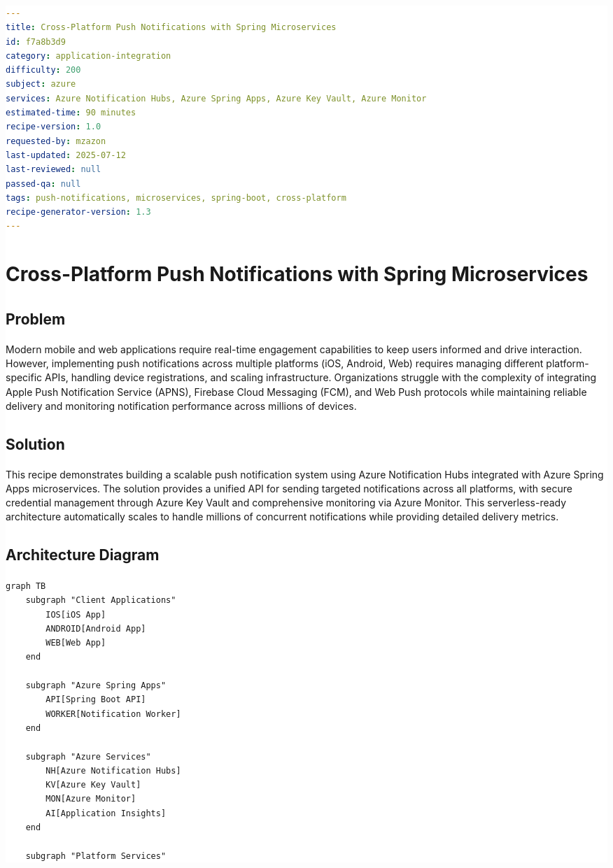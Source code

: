 ```yaml
---
title: Cross-Platform Push Notifications with Spring Microservices
id: f7a8b3d9
category: application-integration
difficulty: 200
subject: azure
services: Azure Notification Hubs, Azure Spring Apps, Azure Key Vault, Azure Monitor
estimated-time: 90 minutes
recipe-version: 1.0
requested-by: mzazon
last-updated: 2025-07-12
last-reviewed: null
passed-qa: null
tags: push-notifications, microservices, spring-boot, cross-platform
recipe-generator-version: 1.3
---
```


# Cross-Platform Push Notifications with Spring Microservices

## Problem

Modern mobile and web applications require real-time engagement capabilities to keep users informed and drive interaction. However, implementing push notifications across multiple platforms (iOS, Android, Web) requires managing different platform-specific APIs, handling device registrations, and scaling infrastructure. Organizations struggle with the complexity of integrating Apple Push Notification Service (APNS), Firebase Cloud Messaging (FCM), and Web Push protocols while maintaining reliable delivery and monitoring notification performance across millions of devices.

## Solution

This recipe demonstrates building a scalable push notification system using Azure Notification Hubs integrated with Azure Spring Apps microservices. The solution provides a unified API for sending targeted notifications across all platforms, with secure credential management through Azure Key Vault and comprehensive monitoring via Azure Monitor. This serverless-ready architecture automatically scales to handle millions of concurrent notifications while providing detailed delivery metrics.

## Architecture Diagram

```mermaid
graph TB
    subgraph "Client Applications"
        IOS[iOS App]
        ANDROID[Android App]
        WEB[Web App]
    end
    
    subgraph "Azure Spring Apps"
        API[Spring Boot API]
        WORKER[Notification Worker]
    end
    
    subgraph "Azure Services"
        NH[Azure Notification Hubs]
        KV[Azure Key Vault]
        MON[Azure Monitor]
        AI[Application Insights]
    end
    
    subgraph "Platform Services"
```
